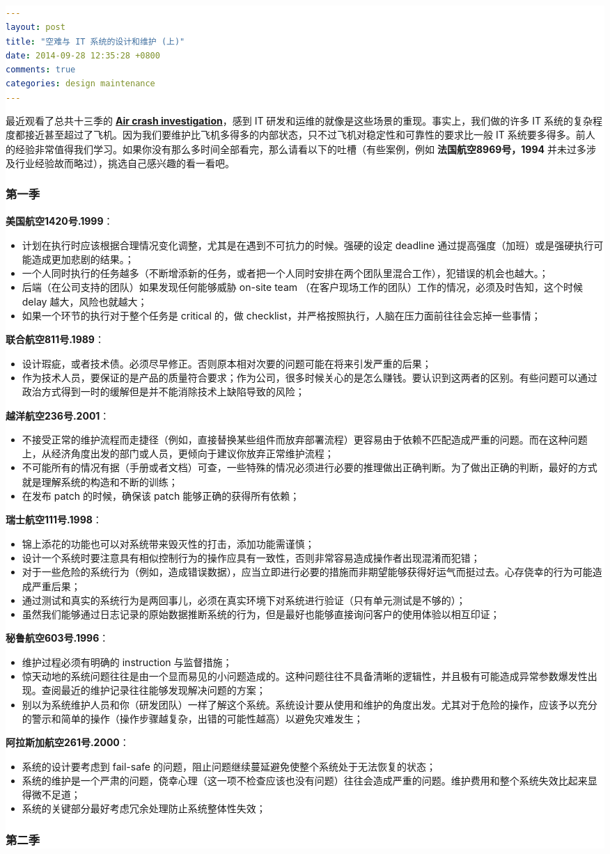 ```yaml
---
layout: post
title: "空难与 IT 系统的设计和维护 (上)"
date: 2014-09-28 12:35:28 +0800
comments: true
categories: design maintenance
---
```


最近观看了总共十三季的 __[Air crash investigation](http://en.wikipedia.org/wiki/Air_Crash_Investigation)__，感到 IT 研发和运维的就像是这些场景的重现。事实上，我们做的许多 IT 系统的复杂程度都接近甚至超过了飞机。因为我们要维护比飞机多得多的内部状态，只不过飞机对稳定性和可靠性的要求比一般 IT 系统要多得多。前人的经验非常值得我们学习。如果你没有那么多时间全部看完，那么请看以下的吐槽（有些案例，例如 __法国航空8969号，1994__ 并未过多涉及行业经验故而略过），挑选自己感兴趣的看一看吧。



### 第一季

__美国航空1420号.1999__：

* 计划在执行时应该根据合理情况变化调整，尤其是在遇到不可抗力的时候。强硬的设定 deadline 通过提高强度（加班）或是强硬执行可能造成更加悲剧的结果。；
* 一个人同时执行的任务越多（不断增添新的任务，或者把一个人同时安排在两个团队里混合工作），犯错误的机会也越大。；
* 后端（在公司支持的团队）如果发现任何能够威胁 on-site team （在客户现场工作的团队）工作的情况，必须及时告知，这个时候 delay 越大，风险也就越大；
* 如果一个环节的执行对于整个任务是 critical 的，做 checklist，并严格按照执行，人脑在压力面前往往会忘掉一些事情；

__联合航空811号.1989__：

* 设计瑕疵，或者技术债。必须尽早修正。否则原本相对次要的问题可能在将来引发严重的后果；
* 作为技术人员，要保证的是产品的质量符合要求；作为公司，很多时候关心的是怎么赚钱。要认识到这两者的区别。有些问题可以通过政治方式得到一时的缓解但是并不能消除技术上缺陷导致的风险；

__越洋航空236号.2001__：

* 不接受正常的维护流程而走捷径（例如，直接替换某些组件而放弃部署流程）更容易由于依赖不匹配造成严重的问题。而在这种问题上，从经济角度出发的部门或人员，更倾向于建议你放弃正常维护流程；
* 不可能所有的情况有据（手册或者文档）可查，一些特殊的情况必须进行必要的推理做出正确判断。为了做出正确的判断，最好的方式就是理解系统的构造和不断的训练；
* 在发布 patch 的时候，确保该 patch 能够正确的获得所有依赖；

__瑞士航空111号.1998__：

* 锦上添花的功能也可以对系统带来毁灭性的打击，添加功能需谨慎；
* 设计一个系统时要注意具有相似控制行为的操作应具有一致性，否则非常容易造成操作者出现混淆而犯错；
* 对于一些危险的系统行为（例如，造成错误数据），应当立即进行必要的措施而非期望能够获得好运气而挺过去。心存侥幸的行为可能造成严重后果；
* 通过测试和真实的系统行为是两回事儿，必须在真实环境下对系统进行验证（只有单元测试是不够的）；
* 虽然我们能够通过日志记录的原始数据推断系统的行为，但是最好也能够直接询问客户的使用体验以相互印证；

__秘鲁航空603号.1996__：

* 维护过程必须有明确的 instruction 与监督措施；
* 惊天动地的系统问题往往是由一个显而易见的小问题造成的。这种问题往往不具备清晰的逻辑性，并且极有可能造成异常参数爆发性出现。查阅最近的维护记录往往能够发现解决问题的方案；
* 别以为系统维护人员和你（研发团队）一样了解这个系统。系统设计要从使用和维护的角度出发。尤其对于危险的操作，应该予以充分的警示和简单的操作（操作步骤越复杂，出错的可能性越高）以避免灾难发生；

__阿拉斯加航空261号.2000__：

* 系统的设计要考虑到 fail-safe 的问题，阻止问题继续蔓延避免使整个系统处于无法恢复的状态；
* 系统的维护是一个严肃的问题，侥幸心理（这一项不检查应该也没有问题）往往会造成严重的问题。维护费用和整个系统失效比起来显得微不足道；
* 系统的关键部分最好考虑冗余处理防止系统整体性失效；

### 第二季
